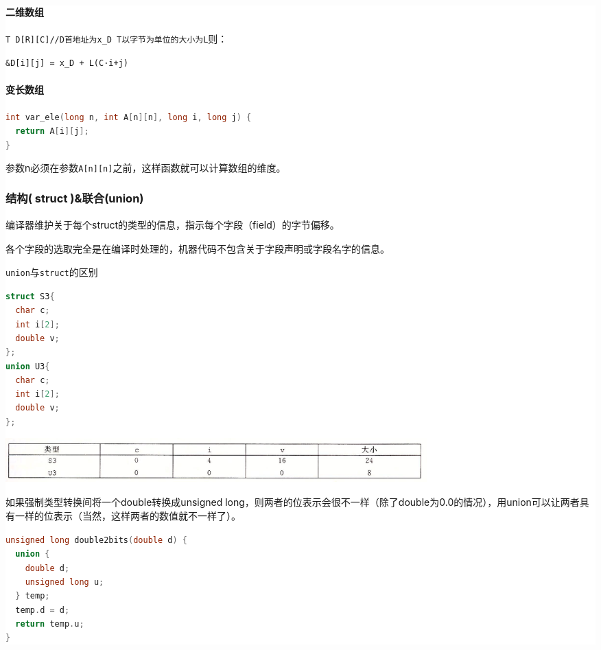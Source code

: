 #### 二维数组

`T D[R][C]//D首地址为x_D T以字节为单位的大小为L`则：

`&D[i][j] = x_D + L(C·i+j)`

#### 变长数组

```c
int var_ele(long n, int A[n][n], long i, long j) {
  return A[i][j];
}
```

参数n必须在参数`A[n][n]`之前，这样函数就可以计算数组的维度。

### 结构( struct )&联合(union)

编译器维护关于每个struct的类型的信息，指示每个字段（field）的字节偏移。

各个字段的选取完全是在编译时处理的，机器代码不包含关于字段声明或字段名字的信息。

`union`与`struct`的区别

```c
struct S3{
  char c;
  int i[2];
  double v;
};
union U3{
  char c;
  int i[2];
  double v;
}; 
```

<img src="./note_img/diff_u_s.png" style="zoom:60%">

如果强制类型转换间将一个double转换成unsigned long，则两者的位表示会很不一样（除了double为0.0的情况），用union可以让两者具有一样的位表示（当然，这样两者的数值就不一样了）。

```c
unsigned long double2bits(double d) {
  union {
    double d;
    unsigned long u;
  } temp;
  temp.d = d;
  return temp.u;
}
```
